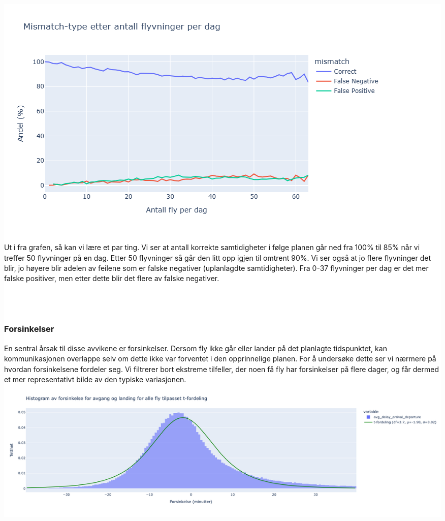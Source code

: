 ![DagligeFlyvningerVsTarget%](visualizations/DailyFlightVSTarget.png)

Ut i fra grafen, så kan vi lære et par ting. Vi ser at antall korrekte samtidigheter i følge planen går ned fra 100% til 85% når vi treffer 50 flyvninger på en dag. Etter 50 flyvninger så går den litt opp igjen til omtrent 90%. Vi ser også at jo flere flyvninger det blir, jo høyere blir adelen av feilene som er falske negativer (uplanlagdte samtidigheter). Fra 0-37 flyvninger per dag er det mer falske positiver, men etter dette blir det flere av falske negativer.
  
<br><br>

### Forsinkelser

En sentral årsak til disse avvikene er forsinkelser. Dersom fly ikke går eller lander på det planlagte tidspunktet, kan kommunikasjonen overlappe selv om dette ikke var forventet i den opprinnelige planen. For å undersøke dette ser vi nærmere på hvordan forsinkelsene fordeler seg. Vi filtrerer bort ekstreme tilfeller, der noen få fly har forsinkelser på flere dager, og får dermed et mer representativt bilde av den typiske variasjonen.

![FlightCountVsCollision%](visualizations/forsinkelse-histogram.png)
